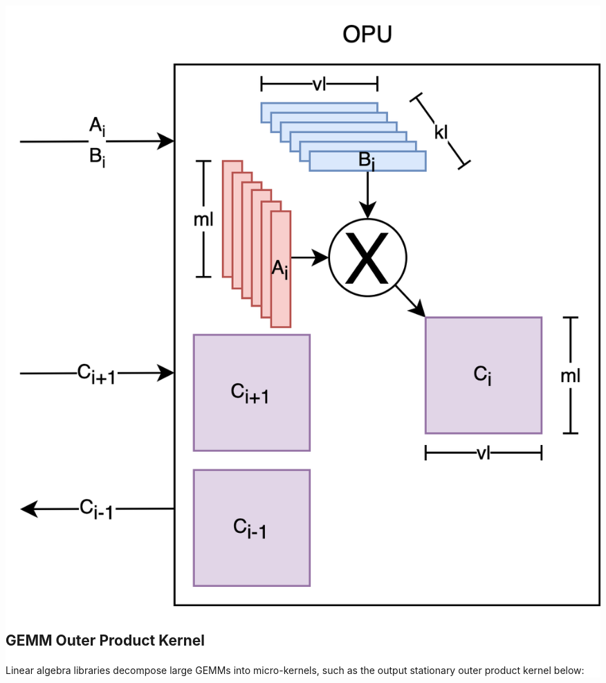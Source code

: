 ![image](figuresREADME/opu-block-dg.png)

## GEMM Outer Product Kernel

Linear algebra libraries decompose large GEMMs into micro-kernels, such as the output stationary outer product kernel below:
